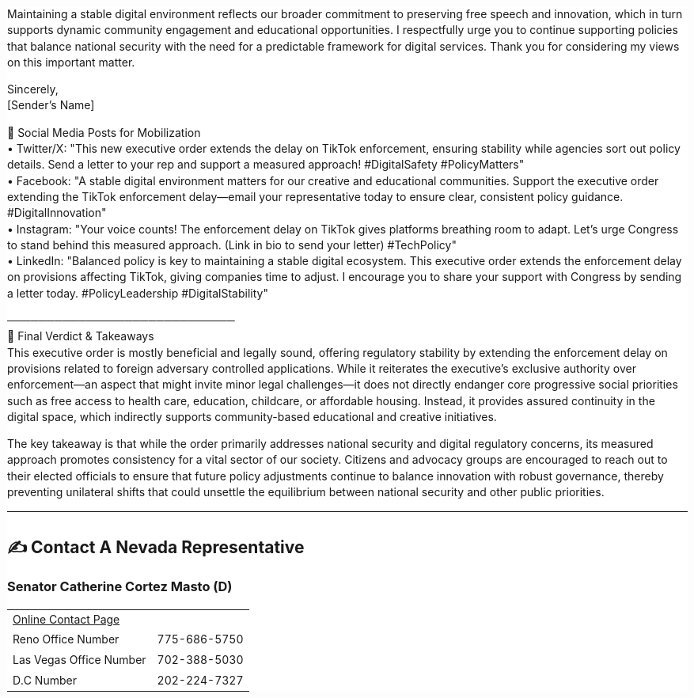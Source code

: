 Maintaining a stable digital environment reflects our broader commitment to preserving free speech and innovation, which in turn supports dynamic community engagement and educational opportunities. I respectfully urge you to continue supporting policies that balance national security with the need for a predictable framework for digital services. Thank you for considering my views on this important matter.

Sincerely,  
[Sender’s Name]

📢 Social Media Posts for Mobilization  
• Twitter/X: "This new executive order extends the delay on TikTok enforcement, ensuring stability while agencies sort out policy details. Send a letter to your rep and support a measured approach! #DigitalSafety #PolicyMatters"  
• Facebook: "A stable digital environment matters for our creative and educational communities. Support the executive order extending the TikTok enforcement delay—email your representative today to ensure clear, consistent policy guidance. #DigitalInnovation"  
• Instagram: "Your voice counts! The enforcement delay on TikTok gives platforms breathing room to adapt. Let’s urge Congress to stand behind this measured approach. (Link in bio to send your letter) #TechPolicy"  
• LinkedIn: "Balanced policy is key to maintaining a stable digital ecosystem. This executive order extends the enforcement delay on provisions affecting TikTok, giving companies time to adjust. I encourage you to share your support with Congress by sending a letter today. #PolicyLeadership #DigitalStability"

─────────────────────────────  
🔎 Final Verdict & Takeaways  
This executive order is mostly beneficial and legally sound, offering regulatory stability by extending the enforcement delay on provisions related to foreign adversary controlled applications. While it reiterates the executive’s exclusive authority over enforcement—an aspect that might invite minor legal challenges—it does not directly endanger core progressive social priorities such as free access to health care, education, childcare, or affordable housing. Instead, it provides assured continuity in the digital space, which indirectly supports community-based educational and creative initiatives.  

The key takeaway is that while the order primarily addresses national security and digital regulatory concerns, its measured approach promotes consistency for a vital sector of our society. Citizens and advocacy groups are encouraged to reach out to their elected officials to ensure that future policy adjustments continue to balance innovation with robust governance, thereby preventing unilateral shifts that could unsettle the equilibrium between national security and other public priorities.

---

## ✍️ Contact A Nevada Representative

### Senator Catherine Cortez Masto (D)
|                         |              |
| ---                     | ---          |
|[Online Contact Page](https://www.cortezmasto.senate.gov/contact/connect/) | |
| Reno Office Number      | 775-686-5750 |
| Las Vegas Office Number | 702-388-5030 |
| D.C Number              | 202-224-7327 |
